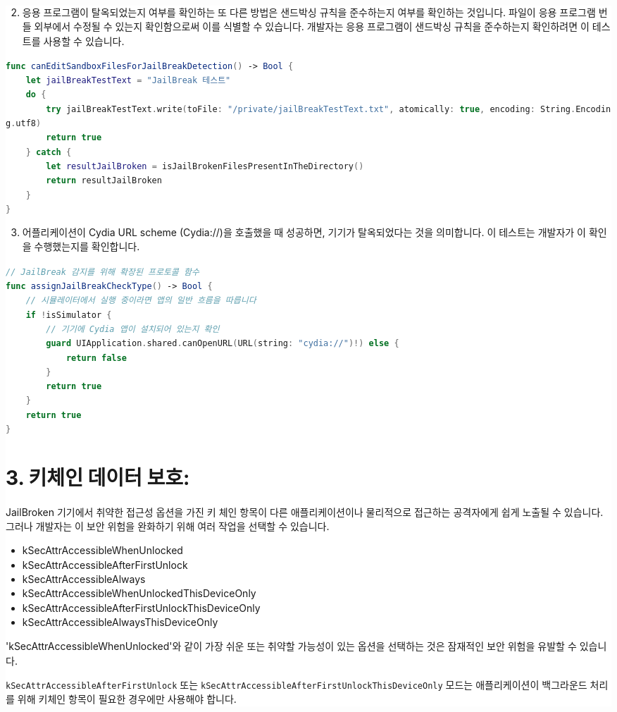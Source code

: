2. 응용 프로그램이 탈옥되었는지 여부를 확인하는 또 다른 방법은 샌드박싱 규칙을 준수하는지 여부를 확인하는 것입니다. 파일이 응용 프로그램 번들 외부에서 수정될 수 있는지 확인함으로써 이를 식별할 수 있습니다. 개발자는 응용 프로그램이 샌드박싱 규칙을 준수하는지 확인하려면 이 테스트를 사용할 수 있습니다.

<div class="content-ad"></div>

```swift
func canEditSandboxFilesForJailBreakDetection() -> Bool {
    let jailBreakTestText = "JailBreak 테스트"
    do {
        try jailBreakTestText.write(toFile: "/private/jailBreakTestText.txt", atomically: true, encoding: String.Encoding.utf8)
        return true
    } catch {
        let resultJailBroken = isJailBrokenFilesPresentInTheDirectory()
        return resultJailBroken
    }
}
```

3. 어플리케이션이 Cydia URL scheme (Cydia://)을 호출했을 때 성공하면, 기기가 탈옥되었다는 것을 의미합니다. 이 테스트는 개발자가 이 확인을 수행했는지를 확인합니다.

```swift
// JailBreak 감지를 위해 확장된 프로토콜 함수
func assignJailBreakCheckType() -> Bool {
    // 시뮬레이터에서 실행 중이라면 앱의 일반 흐름을 따릅니다
    if !isSimulator {
        // 기기에 Cydia 앱이 설치되어 있는지 확인
        guard UIApplication.shared.canOpenURL(URL(string: "cydia://")!) else {
            return false
        }
        return true
    }
    return true
}
```

# 3. 키체인 데이터 보호:

<div class="content-ad"></div>

JailBroken 기기에서 취약한 접근성 옵션을 가진 키 체인 항목이 다른 애플리케이션이나 물리적으로 접근하는 공격자에게 쉽게 노출될 수 있습니다. 그러나 개발자는 이 보안 위험을 완화하기 위해 여러 작업을 선택할 수 있습니다.

- kSecAttrAccessibleWhenUnlocked
- kSecAttrAccessibleAfterFirstUnlock
- kSecAttrAccessibleAlways
- kSecAttrAccessibleWhenUnlockedThisDeviceOnly
- kSecAttrAccessibleAfterFirstUnlockThisDeviceOnly
- kSecAttrAccessibleAlwaysThisDeviceOnly

'kSecAttrAccessibleWhenUnlocked'와 같이 가장 쉬운 또는 취약할 가능성이 있는 옵션을 선택하는 것은 잠재적인 보안 위험을 유발할 수 있습니다.

`kSecAttrAccessibleAfterFirstUnlock` 또는 `kSecAttrAccessibleAfterFirstUnlockThisDeviceOnly` 모드는 애플리케이션이 백그라운드 처리를 위해 키체인 항목이 필요한 경우에만 사용해야 합니다.

